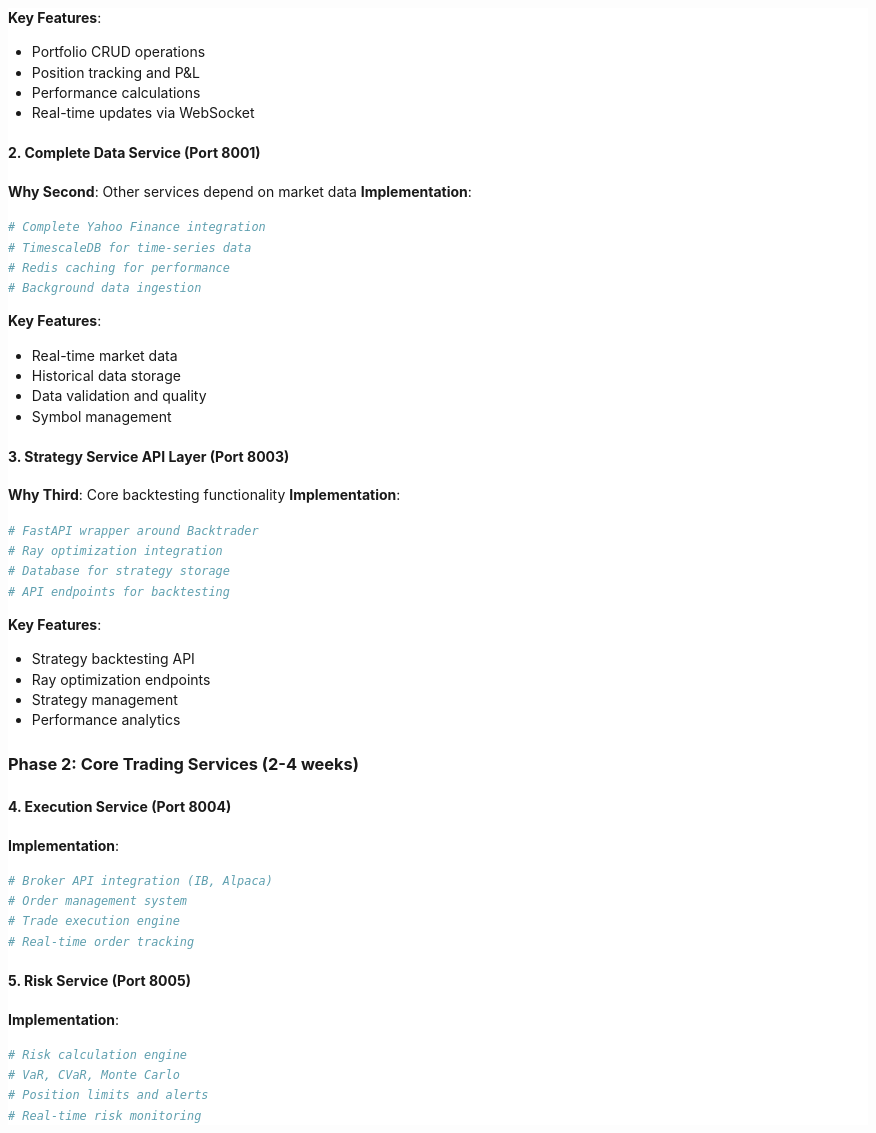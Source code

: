 **Key Features**:
- Portfolio CRUD operations
- Position tracking and P&L
- Performance calculations
- Real-time updates via WebSocket

#### **2. Complete Data Service** (Port 8001)
**Why Second**: Other services depend on market data
**Implementation**:
```python
# Complete Yahoo Finance integration
# TimescaleDB for time-series data
# Redis caching for performance
# Background data ingestion
```

**Key Features**:
- Real-time market data
- Historical data storage
- Data validation and quality
- Symbol management

#### **3. Strategy Service API Layer** (Port 8003)
**Why Third**: Core backtesting functionality
**Implementation**:
```python
# FastAPI wrapper around Backtrader
# Ray optimization integration
# Database for strategy storage
# API endpoints for backtesting
```

**Key Features**:
- Strategy backtesting API
- Ray optimization endpoints
- Strategy management
- Performance analytics

### **Phase 2: Core Trading Services** (2-4 weeks)

#### **4. Execution Service** (Port 8004)
**Implementation**:
```python
# Broker API integration (IB, Alpaca)
# Order management system
# Trade execution engine
# Real-time order tracking
```

#### **5. Risk Service** (Port 8005)
**Implementation**:
```python
# Risk calculation engine
# VaR, CVaR, Monte Carlo
# Position limits and alerts
# Real-time risk monitoring
```

